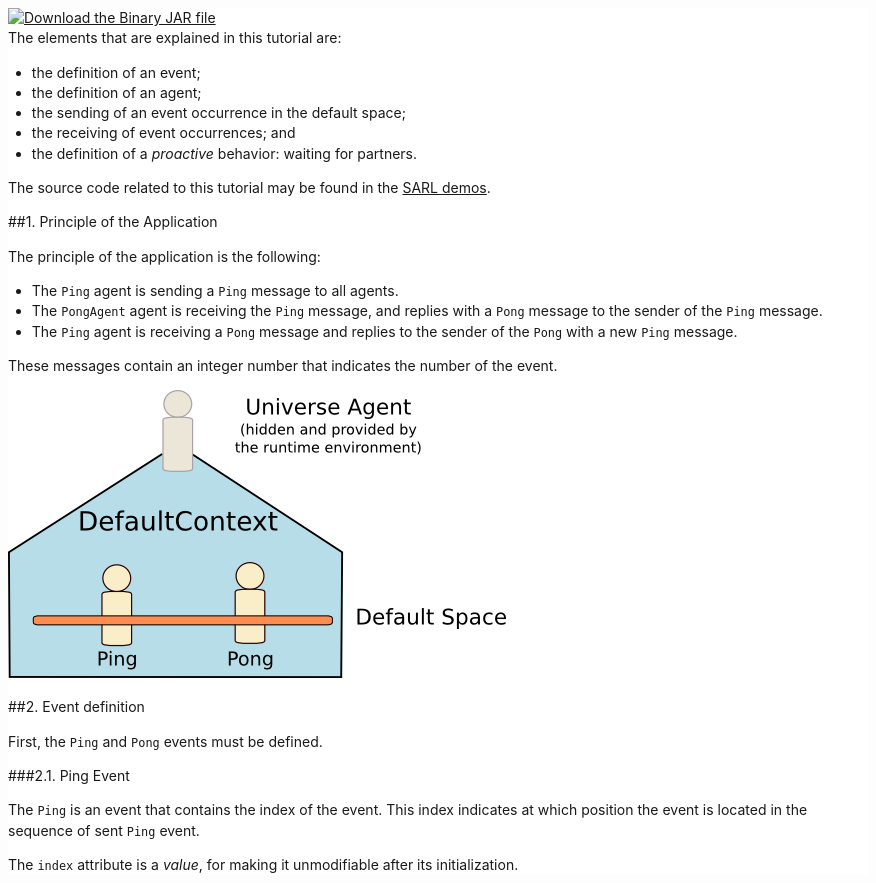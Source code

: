 <div class="bt-download">
<a href="http://maven.sarl.io/last-demos-release.jar"><img alt="Download the Binary JAR file" src="http://www.sarl.io/images/download-icon.png"/></a>
</div>
The elements that are explained in this tutorial are:

* the definition of an event;
* the definition of an agent;
* the sending of an event occurrence in the default space;
* the receiving of event occurrences; and
* the definition of a _proactive_ behavior: waiting for partners.

The source code related to this tutorial may be found
in the [SARL demos](https://github.com/sarl/sarl-demos/tree/master/src/main/sarl/io/sarl/docs/tutorials/pingpong).


##1. Principle of the Application

The principle of the application is the following:

* The `Ping` agent is sending a `Ping` message to all agents. 
* The `PongAgent` agent is receiving the `Ping` message, and replies with a `Pong` message to the sender of the `Ping` message.
* The `Ping` agent is receiving a `Pong` message and replies to the sender of the `Pong` with a new `Ping` message.


These messages contain an integer number that indicates the number of the event.


![Ping-Pong Example](./pingpong.png)

##2. Event definition

First, the `Ping` and `Pong` events must be defined.

###2.1. Ping Event

The `Ping` is an event that contains the index of the event. This index indicates
at which position the event is located in the sequence of sent `Ping` event.

The `index` attribute is a _value_, for making it unmodifiable after its initialization.
